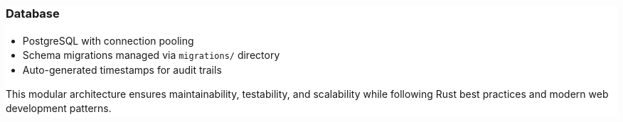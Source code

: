 ### Database
- PostgreSQL with connection pooling
- Schema migrations managed via `migrations/` directory
- Auto-generated timestamps for audit trails

This modular architecture ensures maintainability, testability, and scalability while following Rust best practices and modern web development patterns.